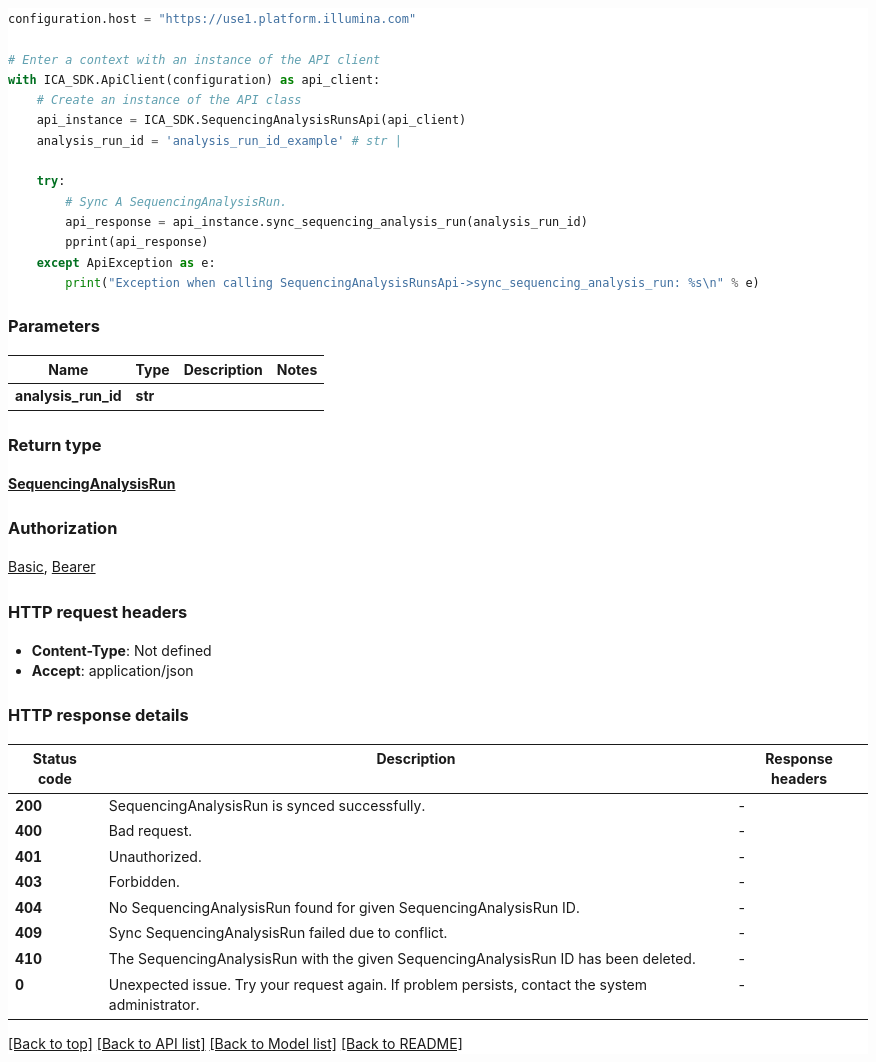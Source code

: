 ```python
configuration.host = "https://use1.platform.illumina.com"

# Enter a context with an instance of the API client
with ICA_SDK.ApiClient(configuration) as api_client:
    # Create an instance of the API class
    api_instance = ICA_SDK.SequencingAnalysisRunsApi(api_client)
    analysis_run_id = 'analysis_run_id_example' # str | 

    try:
        # Sync A SequencingAnalysisRun.
        api_response = api_instance.sync_sequencing_analysis_run(analysis_run_id)
        pprint(api_response)
    except ApiException as e:
        print("Exception when calling SequencingAnalysisRunsApi->sync_sequencing_analysis_run: %s\n" % e)
```

### Parameters

Name | Type | Description  | Notes
------------- | ------------- | ------------- | -------------
 **analysis_run_id** | **str**|  | 

### Return type

[**SequencingAnalysisRun**](SequencingAnalysisRun.md)

### Authorization

[Basic](../README.md#Basic), [Bearer](../README.md#Bearer)

### HTTP request headers

 - **Content-Type**: Not defined
 - **Accept**: application/json

### HTTP response details
| Status code | Description | Response headers |
|-------------|-------------|------------------|
**200** | SequencingAnalysisRun is synced successfully. |  -  |
**400** | Bad request. |  -  |
**401** | Unauthorized. |  -  |
**403** | Forbidden. |  -  |
**404** | No SequencingAnalysisRun found for given SequencingAnalysisRun ID. |  -  |
**409** | Sync SequencingAnalysisRun failed due to conflict. |  -  |
**410** | The SequencingAnalysisRun with the given SequencingAnalysisRun ID has been deleted. |  -  |
**0** | Unexpected issue. Try your request again. If problem persists, contact the system administrator. |  -  |

[[Back to top]](#) [[Back to API list]](../README.md#documentation-for-api-endpoints) [[Back to Model list]](../README.md#documentation-for-models) [[Back to README]](../README.md)

